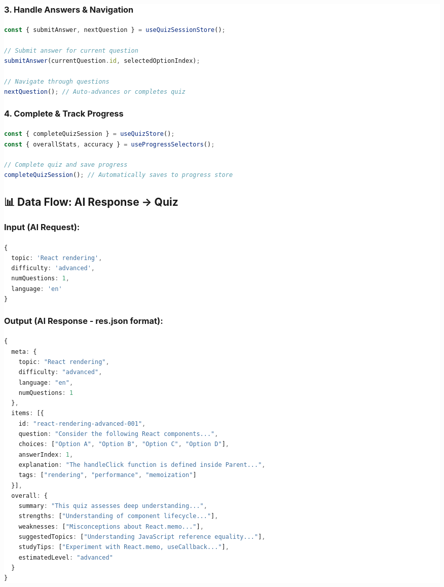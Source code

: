 ### **3. Handle Answers & Navigation**
```typescript
const { submitAnswer, nextQuestion } = useQuizSessionStore();

// Submit answer for current question
submitAnswer(currentQuestion.id, selectedOptionIndex);

// Navigate through questions
nextQuestion(); // Auto-advances or completes quiz
```

### **4. Complete & Track Progress**
```typescript
const { completeQuizSession } = useQuizStore();
const { overallStats, accuracy } = useProgressSelectors();

// Complete quiz and save progress
completeQuizSession(); // Automatically saves to progress store
```

## 📊 **Data Flow: AI Response → Quiz**

### **Input (AI Request):**
```typescript
{
  topic: 'React rendering',
  difficulty: 'advanced',
  numQuestions: 1,
  language: 'en'
}
```

### **Output (AI Response - res.json format):**
```typescript
{
  meta: {
    topic: "React rendering",
    difficulty: "advanced",
    language: "en",
    numQuestions: 1
  },
  items: [{
    id: "react-rendering-advanced-001",
    question: "Consider the following React components...",
    choices: ["Option A", "Option B", "Option C", "Option D"],
    answerIndex: 1,
    explanation: "The handleClick function is defined inside Parent...",
    tags: ["rendering", "performance", "memoization"]
  }],
  overall: {
    summary: "This quiz assesses deep understanding...",
    strengths: ["Understanding of component lifecycle..."],
    weaknesses: ["Misconceptions about React.memo..."],
    suggestedTopics: ["Understanding JavaScript reference equality..."],
    studyTips: ["Experiment with React.memo, useCallback..."],
    estimatedLevel: "advanced"
  }
}
```
